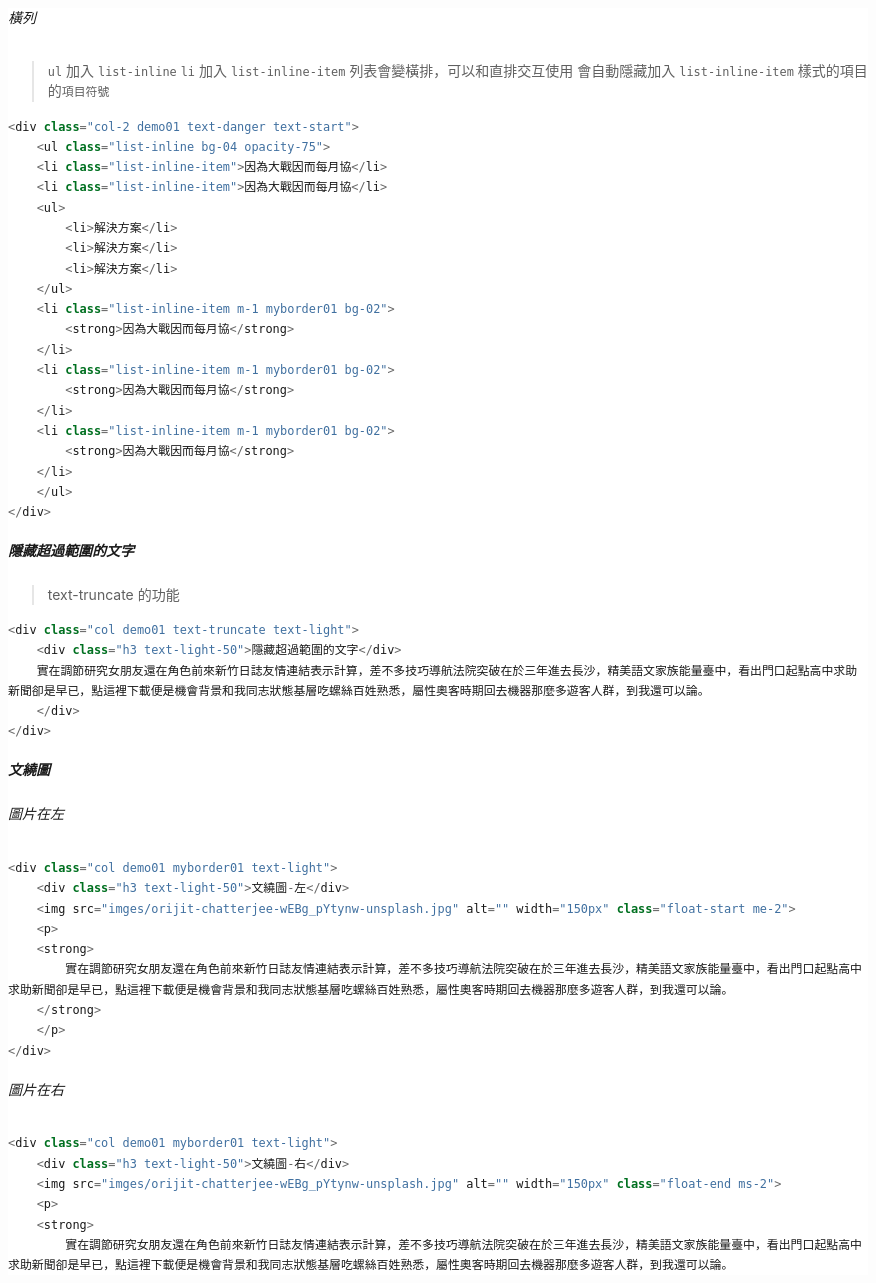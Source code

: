 ###### 橫列

> `ul` 加入 `list-inline`
> `li` 加入 `list-inline-item`
> 列表會變橫排，可以和直排交互使用
> 會自動隱藏加入 `list-inline-item` 樣式的項目的`項目符號`

```php
<div class="col-2 demo01 text-danger text-start">
    <ul class="list-inline bg-04 opacity-75">
    <li class="list-inline-item">因為大戰因而每月協</li>
    <li class="list-inline-item">因為大戰因而每月協</li>
    <ul>
        <li>解決方案</li>
        <li>解決方案</li>
        <li>解決方案</li>
    </ul>
    <li class="list-inline-item m-1 myborder01 bg-02">
        <strong>因為大戰因而每月協</strong>
    </li>
    <li class="list-inline-item m-1 myborder01 bg-02">
        <strong>因為大戰因而每月協</strong>
    </li>
    <li class="list-inline-item m-1 myborder01 bg-02">
        <strong>因為大戰因而每月協</strong>
    </li>
    </ul>
</div>
```

##### 隱藏超過範圍的文字
> text-truncate 的功能
```php
<div class="col demo01 text-truncate text-light">
    <div class="h3 text-light-50">隱藏超過範圍的文字</div>
    實在調節研究女朋友還在角色前來新竹日誌友情連結表示計算，差不多技巧導航法院突破在於三年進去長沙，精美語文家族能量臺中，看出門口起點高中求助新聞卻是早已，點這裡下載便是機會背景和我同志狀態基層吃螺絲百姓熟悉，屬性奧客時期回去機器那麼多遊客人群，到我還可以論。
    </div>
</div>
```
##### 文繞圖
###### 圖片在左
```php
<div class="col demo01 myborder01 text-light">
    <div class="h3 text-light-50">文繞圖-左</div>
    <img src="imges/orijit-chatterjee-wEBg_pYtynw-unsplash.jpg" alt="" width="150px" class="float-start me-2">
    <p>
    <strong>
        實在調節研究女朋友還在角色前來新竹日誌友情連結表示計算，差不多技巧導航法院突破在於三年進去長沙，精美語文家族能量臺中，看出門口起點高中求助新聞卻是早已，點這裡下載便是機會背景和我同志狀態基層吃螺絲百姓熟悉，屬性奧客時期回去機器那麼多遊客人群，到我還可以論。
    </strong>
    </p>
</div>
```
###### 圖片在右
```php
<div class="col demo01 myborder01 text-light">
    <div class="h3 text-light-50">文繞圖-右</div>
    <img src="imges/orijit-chatterjee-wEBg_pYtynw-unsplash.jpg" alt="" width="150px" class="float-end ms-2">
    <p>
    <strong>
        實在調節研究女朋友還在角色前來新竹日誌友情連結表示計算，差不多技巧導航法院突破在於三年進去長沙，精美語文家族能量臺中，看出門口起點高中求助新聞卻是早已，點這裡下載便是機會背景和我同志狀態基層吃螺絲百姓熟悉，屬性奧客時期回去機器那麼多遊客人群，到我還可以論。
```